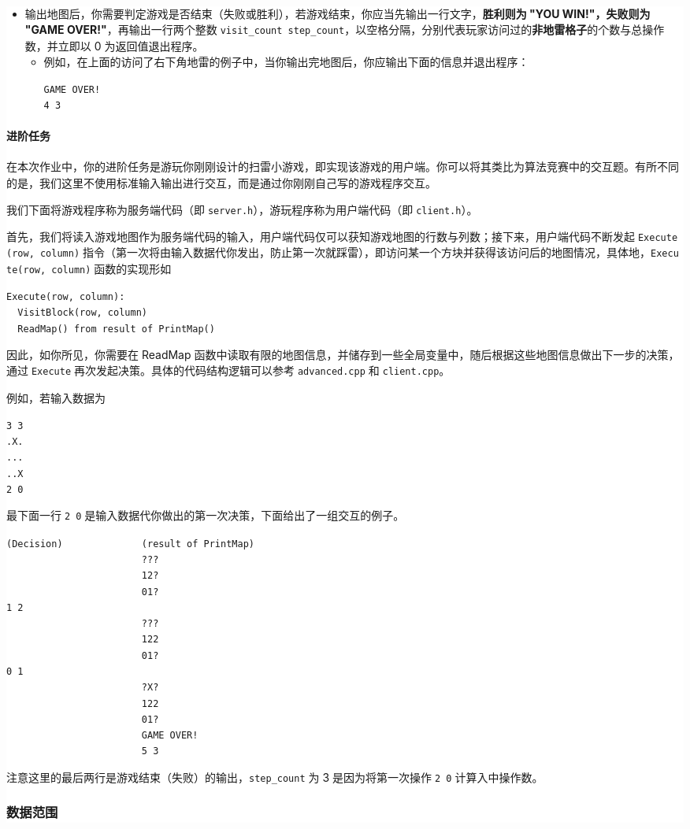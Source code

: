 - 输出地图后，你需要判定游戏是否结束（失败或胜利），若游戏结束，你应当先输出一行文字，**胜利则为 "YOU WIN!"，失败则为 "GAME OVER!"**，再输出一行两个整数 `visit_count step_count`，以空格分隔，分别代表玩家访问过的**非地雷格子**的个数与总操作数，并立即以 0 为返回值退出程序。
   - 例如，在上面的访问了右下角地雷的例子中，当你输出完地图后，你应输出下面的信息并退出程序：
      ```
      GAME OVER!
      4 3
      ```

#### 进阶任务

在本次作业中，你的进阶任务是游玩你刚刚设计的扫雷小游戏，即实现该游戏的用户端。你可以将其类比为算法竞赛中的交互题。有所不同的是，我们这里不使用标准输入输出进行交互，而是通过你刚刚自己写的游戏程序交互。

我们下面将游戏程序称为服务端代码（即 `server.h`），游玩程序称为用户端代码（即 `client.h`）。

首先，我们将读入游戏地图作为服务端代码的输入，用户端代码仅可以获知游戏地图的行数与列数；接下来，用户端代码不断发起 `Execute(row, column)` 指令（第一次将由输入数据代你发出，防止第一次就踩雷），即访问某一个方块并获得该访问后的地图情况，具体地，`Execute(row, column)` 函数的实现形如
```
Execute(row, column):
  VisitBlock(row, column)
  ReadMap() from result of PrintMap()
```
因此，如你所见，你需要在 ReadMap 函数中读取有限的地图信息，并储存到一些全局变量中，随后根据这些地图信息做出下一步的决策，通过 `Execute` 再次发起决策。具体的代码结构逻辑可以参考 `advanced.cpp` 和 `client.cpp`。

例如，若输入数据为
```
3 3
.X.
...
..X
2 0
```
最下面一行 `2 0` 是输入数据代你做出的第一次决策，下面给出了一组交互的例子。

```
(Decision)              (result of PrintMap)
                        ???
                        12?
                        01?
1 2
                        ???
                        122
                        01?
0 1               
                        ?X?
                        122
                        01?
                        GAME OVER!
                        5 3
```

注意这里的最后两行是游戏结束（失败）的输出，`step_count` 为 3 是因为将第一次操作 `2 0` 计算入中操作数。

### 数据范围
